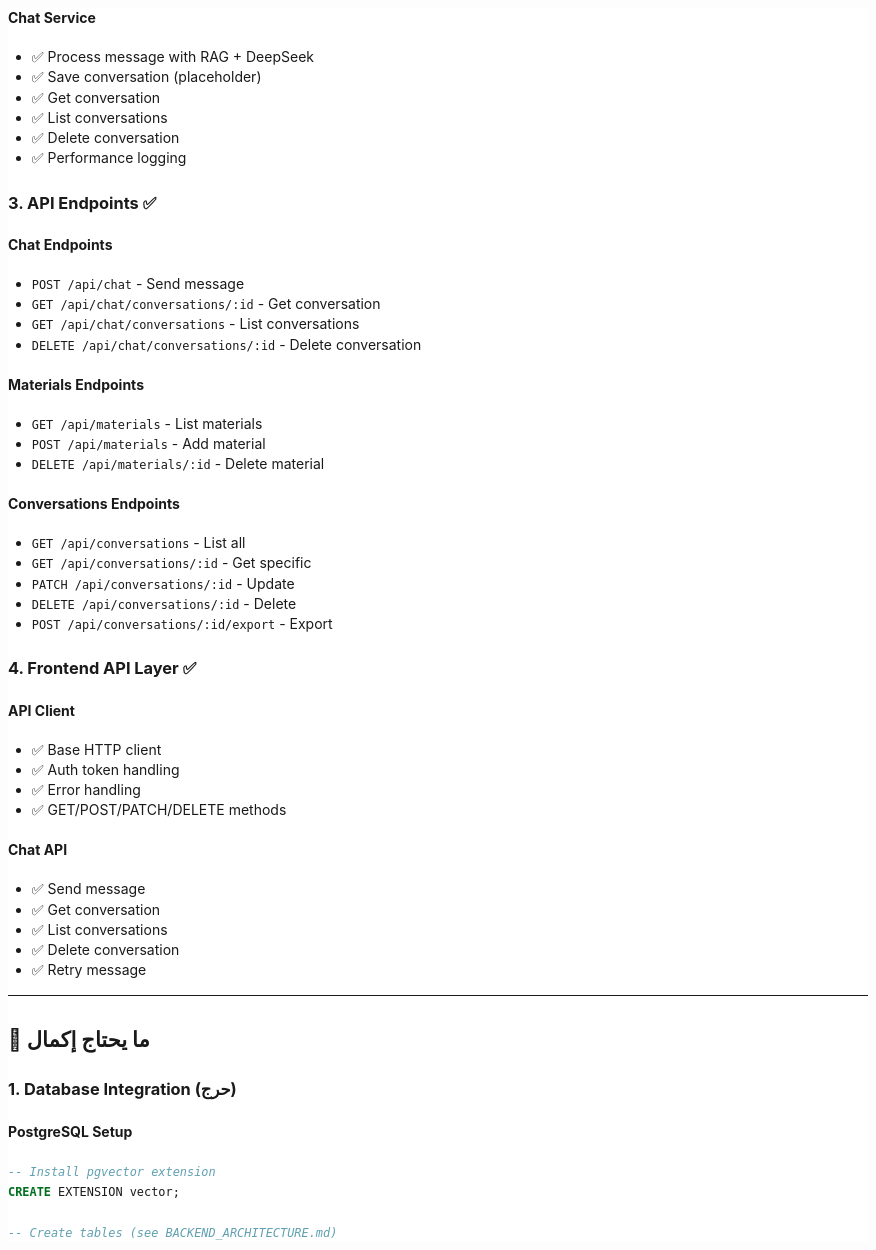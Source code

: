 #### **Chat Service**
- ✅ Process message with RAG + DeepSeek
- ✅ Save conversation (placeholder)
- ✅ Get conversation
- ✅ List conversations
- ✅ Delete conversation
- ✅ Performance logging

### 3. **API Endpoints** ✅

#### **Chat Endpoints**
- `POST /api/chat` - Send message
- `GET /api/chat/conversations/:id` - Get conversation
- `GET /api/chat/conversations` - List conversations
- `DELETE /api/chat/conversations/:id` - Delete conversation

#### **Materials Endpoints**
- `GET /api/materials` - List materials
- `POST /api/materials` - Add material
- `DELETE /api/materials/:id` - Delete material

#### **Conversations Endpoints**
- `GET /api/conversations` - List all
- `GET /api/conversations/:id` - Get specific
- `PATCH /api/conversations/:id` - Update
- `DELETE /api/conversations/:id` - Delete
- `POST /api/conversations/:id/export` - Export

### 4. **Frontend API Layer** ✅

#### **API Client**
- ✅ Base HTTP client
- ✅ Auth token handling
- ✅ Error handling
- ✅ GET/POST/PATCH/DELETE methods

#### **Chat API**
- ✅ Send message
- ✅ Get conversation
- ✅ List conversations
- ✅ Delete conversation
- ✅ Retry message

---

## 🚧 ما يحتاج إكمال

### 1. **Database Integration** (حرج)

#### **PostgreSQL Setup**
```sql
-- Install pgvector extension
CREATE EXTENSION vector;

-- Create tables (see BACKEND_ARCHITECTURE.md)
```
